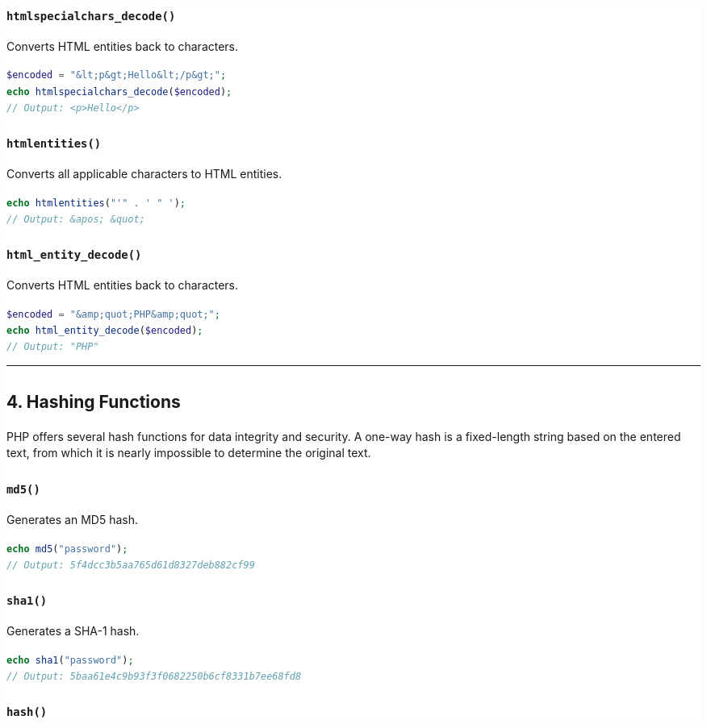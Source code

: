 ### `htmlspecialchars_decode()`

Converts HTML entities back to characters.

```php
$encoded = "&lt;p&gt;Hello&lt;/p&gt;";
echo htmlspecialchars_decode($encoded);
// Output: <p>Hello</p>
```

### `htmlentities()`

Converts all applicable characters to HTML entities.

```php
echo htmlentities("'" . ' " ');
// Output: &apos; &quot;
```

### `html_entity_decode()`

Converts HTML entities back to characters.

```php
$encoded = "&amp;quot;PHP&amp;quot;";
echo html_entity_decode($encoded);
// Output: "PHP"
```

---

## 4. Hashing Functions

PHP offers several hash functions for data integrity and security. A one-way hash is a fixed-length string based on the entered text, from which it is nearly impossible to determine the original text.

### `md5()`

Generates an MD5 hash.

```php
echo md5("password");
// Output: 5f4dcc3b5aa765d61d8327deb882cf99
```

### `sha1()`

Generates a SHA-1 hash.

```php
echo sha1("password");
// Output: 5baa61e4c9b93f3f0682250b6cf8331b7ee68fd8
```

### `hash()`
